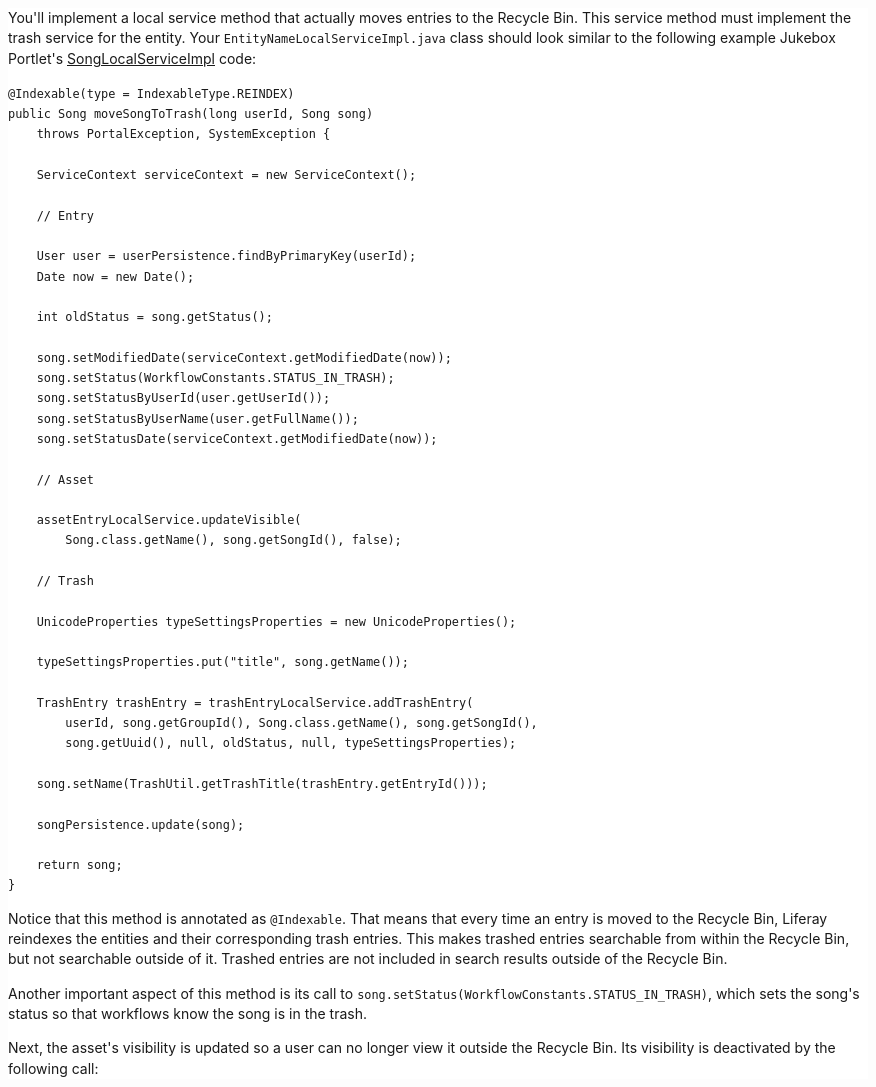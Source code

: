 You'll implement a local service method that actually moves entries to the
Recycle Bin. This service method must implement the trash service for the
entity. Your `EntityNameLocalServiceImpl.java` class should look similar to the
following example Jukebox Portlet's [SongLocalServiceImpl](https://github.com/liferay-labs/jukebox-portlet/blob/master/docroot/WEB-INF/src/org/liferay/jukebox/service/impl/SongLocalServiceImpl.java)
code: 

    @Indexable(type = IndexableType.REINDEX)
    public Song moveSongToTrash(long userId, Song song)
        throws PortalException, SystemException {

        ServiceContext serviceContext = new ServiceContext();

        // Entry

        User user = userPersistence.findByPrimaryKey(userId);
        Date now = new Date();

        int oldStatus = song.getStatus();

        song.setModifiedDate(serviceContext.getModifiedDate(now));
        song.setStatus(WorkflowConstants.STATUS_IN_TRASH);
        song.setStatusByUserId(user.getUserId());
        song.setStatusByUserName(user.getFullName());
        song.setStatusDate(serviceContext.getModifiedDate(now));

        // Asset

        assetEntryLocalService.updateVisible(
            Song.class.getName(), song.getSongId(), false);

        // Trash

        UnicodeProperties typeSettingsProperties = new UnicodeProperties();

        typeSettingsProperties.put("title", song.getName());

        TrashEntry trashEntry = trashEntryLocalService.addTrashEntry(
            userId, song.getGroupId(), Song.class.getName(), song.getSongId(),
            song.getUuid(), null, oldStatus, null, typeSettingsProperties);

        song.setName(TrashUtil.getTrashTitle(trashEntry.getEntryId()));

        songPersistence.update(song);

        return song;
    }

Notice that this method is annotated as `@Indexable`. That means that every time
an entry is moved to the Recycle Bin, Liferay reindexes the entities
and their corresponding trash entries. This makes trashed entries searchable
from within the Recycle Bin, but not searchable outside of it. Trashed entries
are not included in search results outside of the Recycle Bin.

Another important aspect of this method is its call to
`song.setStatus(WorkflowConstants.STATUS_IN_TRASH)`, which sets the song's
status so that workflows know the song is in the trash.

Next, the asset's visibility is updated so a user can no longer view it outside
the Recycle Bin. Its visibility is deactivated by the following call:
